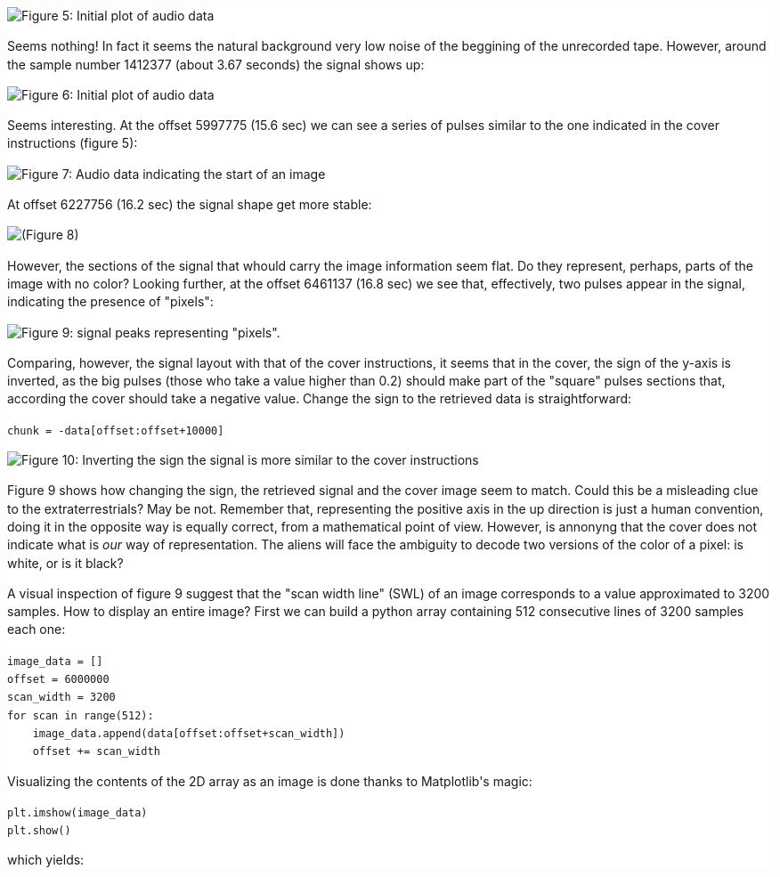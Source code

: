 ![Figure 5: Initial plot of audio data](doc/imgs/plot_signal0.png)

Seems nothing! In fact it seems the natural background very low noise of the beggining of the unrecorded tape. However, around the sample number 1412377 (about 3.67 seconds) the signal shows up:

![Figure 6: Initial plot of audio data](doc/imgs/plot_signal1.png)

Seems interesting. At the offset 5997775 (15.6 sec) we can see a series of pulses similar to the one indicated in the cover instructions (figure 5):

![Figure 7: Audio data indicating the start of an image](doc/imgs/plot_signal2.png) 

At offset 6227756 (16.2 sec) the signal shape get more stable:

![(Figure 8)](doc/imgs/plot_signal3.png)

However, the sections of the signal that whould carry the image information seem flat.  Do they represent, perhaps, parts of the image with no color? Looking further, at the offset 6461137 (16.8 sec) we see that, effectively, two pulses appear in the signal, indicating the presence of "pixels":

![Figure 9: signal peaks representing "pixels".](doc/imgs/plot_signal5.png)

Comparing, however, the signal layout with that of the cover instructions, it seems that in the cover, the sign of the y-axis is inverted, as the big pulses (those who take a value higher than 0.2) should make part of the "square" pulses sections that, according the cover should take a negative value. Change the sign to the retrieved data is straightforward:


    chunk = -data[offset:offset+10000]

![Figure 10: Inverting the sign the signal is more similar to the cover instructions](doc/imgs/plot_signal_inverted_compared_with_cover.png)

Figure 9 shows how changing the sign, the retrieved signal and the cover image seem to match. Could this be a misleading clue to the extraterrestrials? May be not. Remember that, representing the positive axis in the up direction is just a human convention, doing it in the opposite way is equally correct, from a mathematical point of view. However, is annonyng that the cover does not indicate what is *our* way of representation. The aliens will face the ambiguity to decode two versions of the color of a pixel: is white, or is it black?

A visual inspection of figure 9 suggest that the "scan width line" (SWL) of an image corresponds to a value approximated to 3200 samples. How to display an entire image? First we can build a python array containing 512 consecutive lines of 3200 samples each one:   

    image_data = []
    offset = 6000000
    scan_width = 3200
    for scan in range(512):
        image_data.append(data[offset:offset+scan_width])
        offset += scan_width

Visualizing the contents of the 2D array as an image is done thanks to Matplotlib's magic:

    plt.imshow(image_data)
    plt.show()

which yields:
